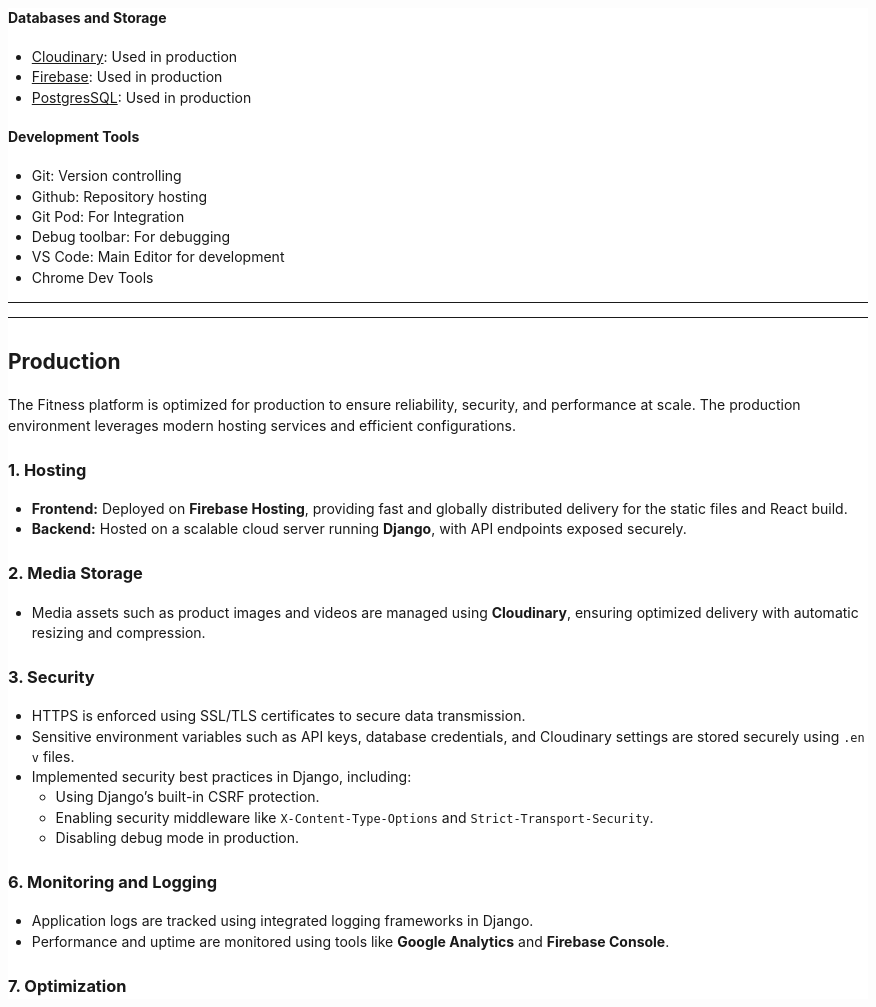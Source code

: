 #### Databases and Storage

- [Cloudinary](https://cloudinary.com/): Used in production
- [Firebase](https://firebase.google.com/docs/hosting): Used in production
- [PostgresSQL](https://www.postgresql.org/): Used in production

#### Development Tools

- Git: Version controlling
- Github: Repository hosting
- Git Pod: For Integration
- Debug toolbar: For debugging
- VS Code: Main Editor for development
- Chrome Dev Tools

---

---

## **Production**

The Fitness platform is optimized for production to ensure reliability, security, and performance at scale. The production environment leverages modern hosting services and efficient configurations.

### **1. Hosting**

- **Frontend:** Deployed on **Firebase Hosting**, providing fast and globally distributed delivery for the static files and React build.
- **Backend:** Hosted on a scalable cloud server running **Django**, with API endpoints exposed securely.

### **2. Media Storage**

- Media assets such as product images and videos are managed using **Cloudinary**, ensuring optimized delivery with automatic resizing and compression.

### **3. Security**

- HTTPS is enforced using SSL/TLS certificates to secure data transmission.
- Sensitive environment variables such as API keys, database credentials, and Cloudinary settings are stored securely using `.env` files.
- Implemented security best practices in Django, including:
  - Using Django’s built-in CSRF protection.
  - Enabling security middleware like `X-Content-Type-Options` and `Strict-Transport-Security`.
  - Disabling debug mode in production.

### **6. Monitoring and Logging**

- Application logs are tracked using integrated logging frameworks in Django.
- Performance and uptime are monitored using tools like **Google Analytics** and **Firebase Console**.

### **7. Optimization**

